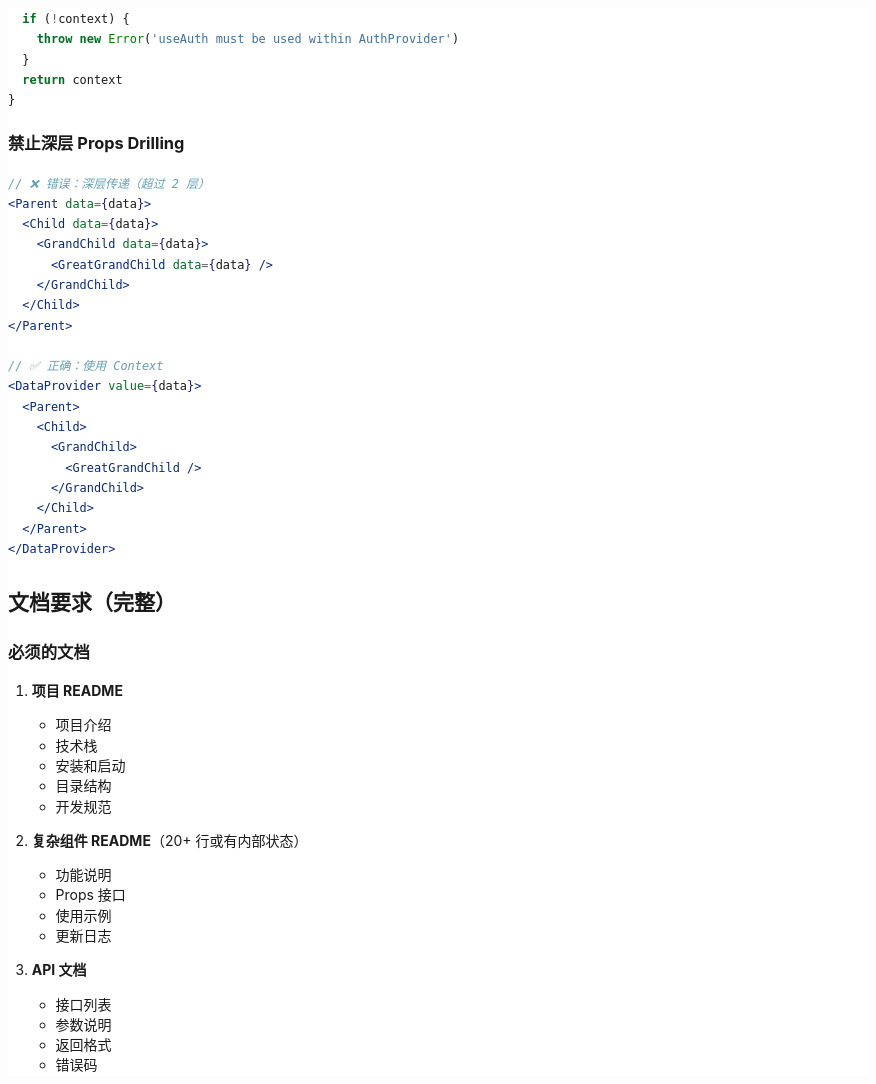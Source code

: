 ```jsx
  if (!context) {
    throw new Error('useAuth must be used within AuthProvider')
  }
  return context
}
```

### 禁止深层 Props Drilling

```jsx
// ❌ 错误：深层传递（超过 2 层）
<Parent data={data}>
  <Child data={data}>
    <GrandChild data={data}>
      <GreatGrandChild data={data} />
    </GrandChild>
  </Child>
</Parent>

// ✅ 正确：使用 Context
<DataProvider value={data}>
  <Parent>
    <Child>
      <GrandChild>
        <GreatGrandChild />
      </GrandChild>
    </Child>
  </Parent>
</DataProvider>
```

## 文档要求（完整）

### 必须的文档

1. **项目 README**
   - 项目介绍
   - 技术栈
   - 安装和启动
   - 目录结构
   - 开发规范

2. **复杂组件 README**（20+ 行或有内部状态）
   - 功能说明
   - Props 接口
   - 使用示例
   - 更新日志

3. **API 文档**
   - 接口列表
   - 参数说明
   - 返回格式
   - 错误码
